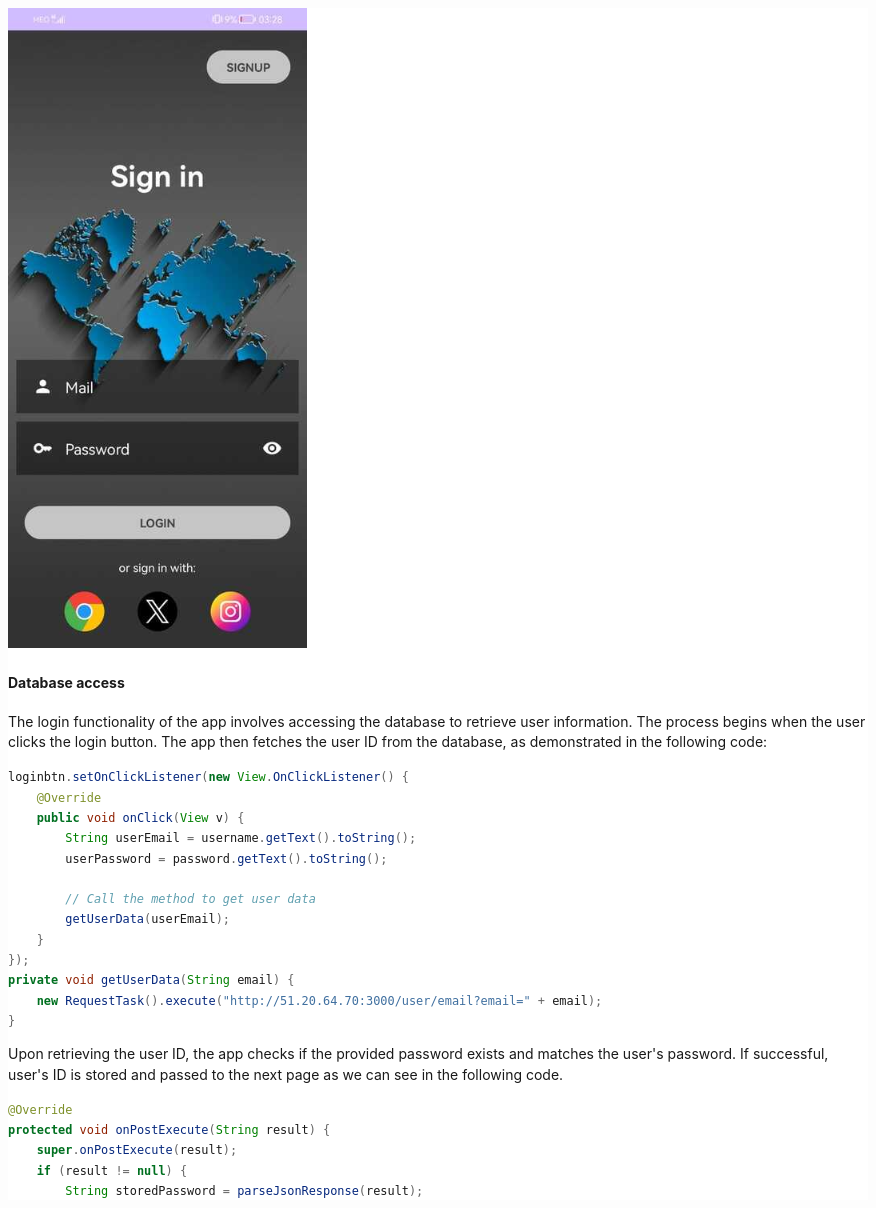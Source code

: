 ![Login Page](./App/images/loginPage.png "Login Page")

#### Database access

The login functionality of the app involves accessing the database to retrieve user information. The process begins when the user clicks the login button. The app then fetches the user ID from the database, as demonstrated in the following code:
 
```java
loginbtn.setOnClickListener(new View.OnClickListener() {
    @Override
    public void onClick(View v) {
        String userEmail = username.getText().toString();
        userPassword = password.getText().toString();

        // Call the method to get user data
        getUserData(userEmail);
    }
});
private void getUserData(String email) {
    new RequestTask().execute("http://51.20.64.70:3000/user/email?email=" + email);
}

```
Upon retrieving the user ID, the app checks if the provided password exists and matches the user's password. If successful, user's ID is stored and passed to the next page as we can see in the following code.
```java
@Override
protected void onPostExecute(String result) {
    super.onPostExecute(result);
    if (result != null) {
        String storedPassword = parseJsonResponse(result);
```